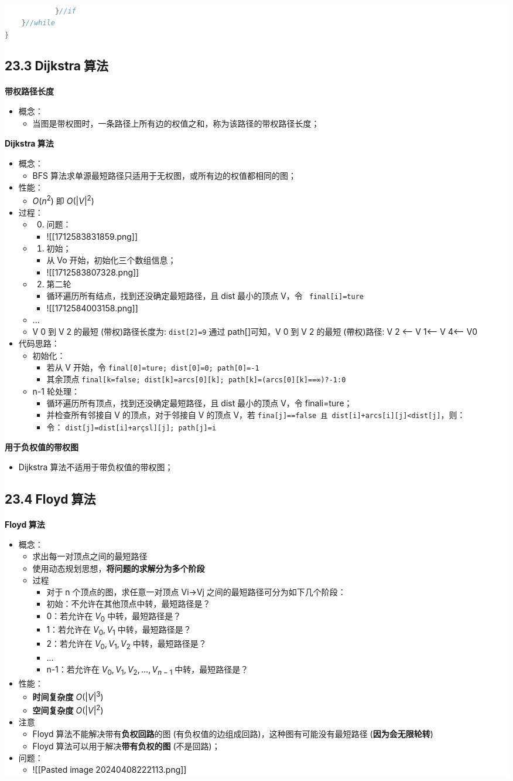 ```c
			}//if
	}//while
}
```

## 23.3 Dijkstra 算法
**带权路径长度**
+ 概念： 
	+ 当图是带权图时，一条路径上所有边的权值之和，称为该路径的带权路径长度；

**Dijkstra 算法**
+ 概念：
	+ BFS 算法求单源最短路径只适用于无权图，或所有边的权值都相同的图；
+ 性能：
	+ $O(n^2)$ 即 $O(|V|^2)$
+ 过程：
	+ 0. 问题：
		+ ![[1712583831859.png]]
	+ 1. 初始；
		+ 从 Vo 开始，初始化三个数组信息；
		+ ![[1712583807328.png]]
	+ 2. 第二轮
		+ 循环遍历所有结点，找到还没确定最短路径，且 dist 最小的顶点 V，令 ` final[i]=ture`
		+ ![[1712584003158.png]]
	+ ...
	+ V 0 到 V 2 的最短 (带权)路径长度为: `dist[2]=9` 通过 path[]可知，V 0 到 V 2 的最短 (帶权)路径: V 2 <-- V 1<-- V 4<-- V0
+ 代码思路：
	+ 初始化：
		+ 若从 V 开始，令 `final[0]=ture; dist[0]=0; path[0]=-1`
		+ 其余顶点 `final[k=false; dist[k]=arcs[0][k]; path[k]=(arcs[0][k]==∞)?-1:0`
	+ n-1 轮处理：
		+ 循环遍历所有顶点，找到还没确定最短路径，且 dist 最小的顶点 V，令 finali=ture；
		+ 并检查所有邻接自 V 的顶点，对于邻接自 V 的顶点 V，若 `fina[j]==false 且 dist[i]+arcs[i][j]<dist[j]`，则：
		+ 令： `dist[j]=dist[i]+arçsl][j]; path[j]=i`

**用于负权值的带权图**
+ Dijkstra 算法不适用于带负权值的带权图；

## 23.4 Floyd 算法
 **Floyd 算法** 
+ 概念：
	+ 求出每一对顶点之间的最短路径
	+ 使用动态规划思想，**将问题的求解分为多个阶段**
	+ 过程
		+ 对于 n 个顶点的图，求任意一对顶点 Vi->Vj 之间的最短路径可分为如下几个阶段：
		+ 初始：不允许在其他顶点中转，最短路径是？
		+ 0：若允许在 $V_{0}$ 中转，最短路径是？
		+ 1：若允许在 $V_{0},V_{1}$ 中转，最短路径是？
		+ 2：若允许在 $V_{0},V_{1},V_{2}$ 中转，最短路径是？
		+ ...
		+ n-1：若允许在 $V_{0},V_{1},V_{2},...,V_{n-1}$ 中转，最短路径是？
+ 性能：   
	+ **时间复杂度** $O(|V|^{3})$
	+ **空间复杂度** $O(|V|^{2})$
+ 注意
	+ Floyd 算法不能解决带有**负权回路**的图 (有负权值的边组成回路)，这种图有可能没有最短路径 (**因为会无限轮转**)
	+ Floyd 算法可以用于解决**带有负权的图** (不是回路)；
+ 问题：
	+ ![[Pasted image 20240408222113.png]]
